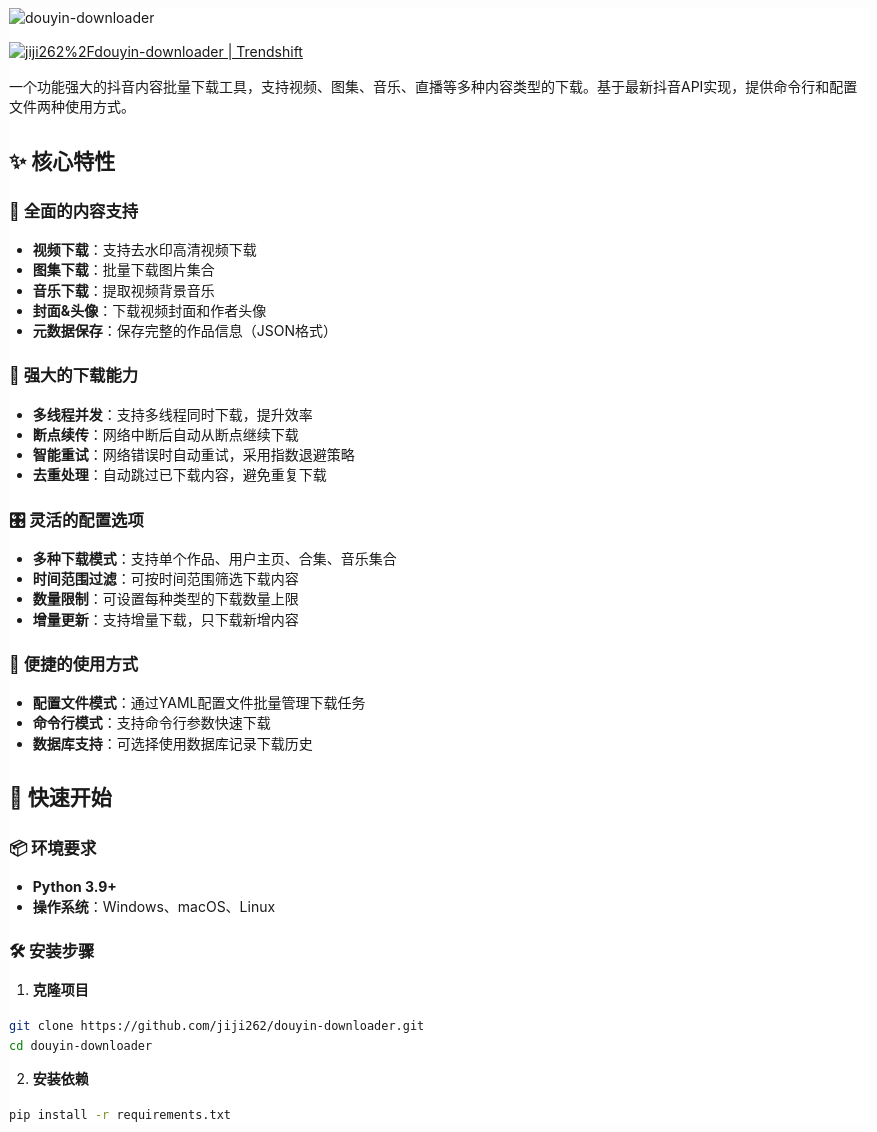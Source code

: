 
![douyin-downloader](https://socialify.git.ci/jiji262/douyin-downloader/image?custom_description=%E6%8A%96%E9%9F%B3%E6%89%B9%E9%87%8F%E4%B8%8B%E8%BD%BD%E5%B7%A5%E5%85%B7%EF%BC%8C%E5%8E%BB%E6%B0%B4%E5%8D%B0%EF%BC%8C%E6%94%AF%E6%8C%81%E8%A7%86%E9%A2%91%E3%80%81%E5%9B%BE%E9%9B%86%E3%80%81%E5%90%88%E9%9B%86%E3%80%81%E9%9F%B3%E4%B9%90%28%E5%8E%9F%E5%A3%B0%29%E3%80%82%0A%E5%85%8D%E8%B4%B9%EF%BC%81%E5%85%8D%E8%B4%B9%EF%BC%81%E5%85%8D%E8%B4%B9%EF%BC%81&description=1&font=Jost&forks=1&logo=https%3A%2F%2Fraw.githubusercontent.com%2Fjiji262%2Fdouyin-downloader%2Frefs%2Fheads%2Fmain%2Fimg%2Flogo.png&name=1&owner=1&pattern=Circuit+Board&pulls=1&stargazers=1&theme=Light)

<a href="https://trendshift.io/repositories/13156" target="_blank"><img src="https://trendshift.io/api/badge/repositories/13156" alt="jiji262%2Fdouyin-downloader | Trendshift" style="width: 250px; height: 55px;" width="250" height="55"/></a>

一个功能强大的抖音内容批量下载工具，支持视频、图集、音乐、直播等多种内容类型的下载。基于最新抖音API实现，提供命令行和配置文件两种使用方式。

## ✨ 核心特性

### 🎯 **全面的内容支持**
- **视频下载**：支持去水印高清视频下载
- **图集下载**：批量下载图片集合
- **音乐下载**：提取视频背景音乐
- **封面&头像**：下载视频封面和作者头像
- **元数据保存**：保存完整的作品信息（JSON格式）

### 🚀 **强大的下载能力**
- **多线程并发**：支持多线程同时下载，提升效率
- **断点续传**：网络中断后自动从断点继续下载
- **智能重试**：网络错误时自动重试，采用指数退避策略
- **去重处理**：自动跳过已下载内容，避免重复下载

### 🎛️ **灵活的配置选项**
- **多种下载模式**：支持单个作品、用户主页、合集、音乐集合
- **时间范围过滤**：可按时间范围筛选下载内容
- **数量限制**：可设置每种类型的下载数量上限
- **增量更新**：支持增量下载，只下载新增内容

### 🔧 **便捷的使用方式**
- **配置文件模式**：通过YAML配置文件批量管理下载任务
- **命令行模式**：支持命令行参数快速下载
- **数据库支持**：可选择使用数据库记录下载历史

## 🚀 快速开始

### 📦 环境要求

- **Python 3.9+**
- **操作系统**：Windows、macOS、Linux

### 🛠️ 安装步骤

1. **克隆项目**
```bash
git clone https://github.com/jiji262/douyin-downloader.git
cd douyin-downloader
```

2. **安装依赖**
```bash
pip install -r requirements.txt
```

